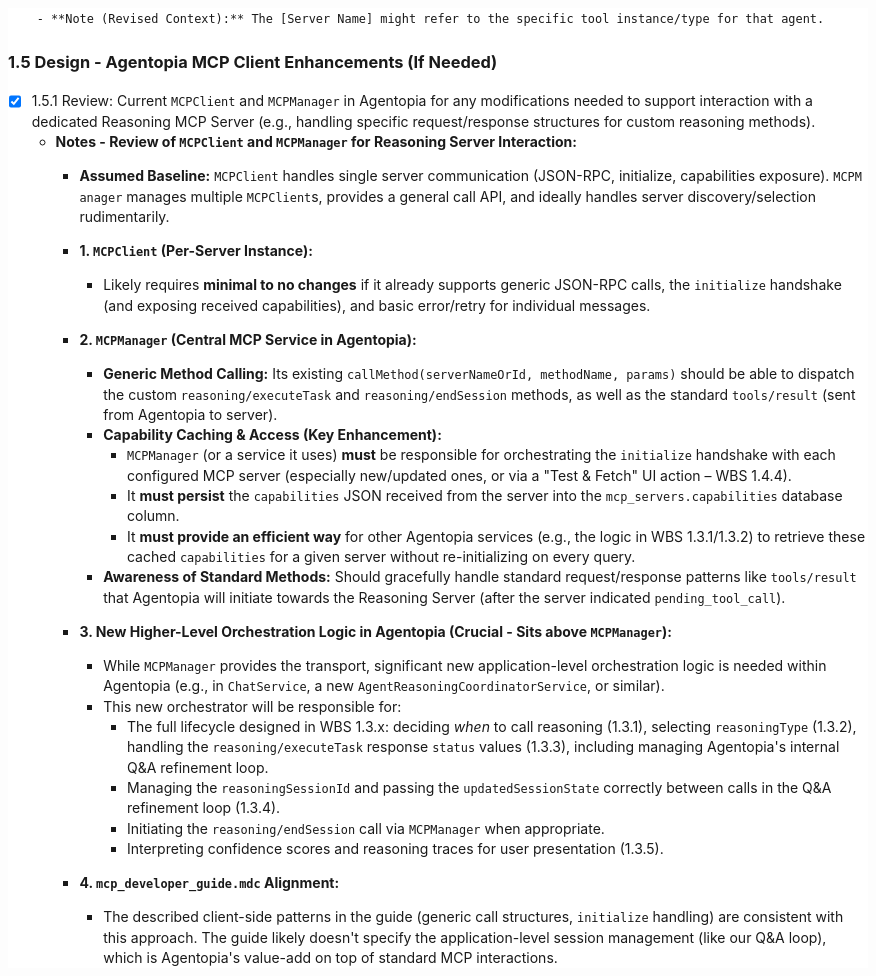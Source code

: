         - **Note (Revised Context):** The [Server Name] might refer to the specific tool instance/type for that agent.

### 1.5 Design - Agentopia MCP Client Enhancements (If Needed)
- [x] 1.5.1 Review: Current `MCPClient` and `MCPManager` in Agentopia for any modifications needed to support interaction with a dedicated Reasoning MCP Server (e.g., handling specific request/response structures for custom reasoning methods).
    - **Notes - Review of `MCPClient` and `MCPManager` for Reasoning Server Interaction:**
        - **Assumed Baseline:** `MCPClient` handles single server communication (JSON-RPC, initialize, capabilities exposure). `MCPManager` manages multiple `MCPClient`s, provides a general call API, and ideally handles server discovery/selection rudimentarily.

        - **1. `MCPClient` (Per-Server Instance):**
            -   Likely requires **minimal to no changes** if it already supports generic JSON-RPC calls, the `initialize` handshake (and exposing received capabilities), and basic error/retry for individual messages.

        - **2. `MCPManager` (Central MCP Service in Agentopia):**
            -   **Generic Method Calling:** Its existing `callMethod(serverNameOrId, methodName, params)` should be able to dispatch the custom `reasoning/executeTask` and `reasoning/endSession` methods, as well as the standard `tools/result` (sent from Agentopia to server).
            -   **Capability Caching & Access (Key Enhancement):**
                -   `MCPManager` (or a service it uses) **must** be responsible for orchestrating the `initialize` handshake with each configured MCP server (especially new/updated ones, or via a "Test & Fetch" UI action – WBS 1.4.4).
                -   It **must persist** the `capabilities` JSON received from the server into the `mcp_servers.capabilities` database column.
                -   It **must provide an efficient way** for other Agentopia services (e.g., the logic in WBS 1.3.1/1.3.2) to retrieve these cached `capabilities` for a given server without re-initializing on every query.
            -   **Awareness of Standard Methods:** Should gracefully handle standard request/response patterns like `tools/result` that Agentopia will initiate towards the Reasoning Server (after the server indicated `pending_tool_call`).

        - **3. New Higher-Level Orchestration Logic in Agentopia (Crucial - Sits above `MCPManager`):**
            -   While `MCPManager` provides the transport, significant new application-level orchestration logic is needed within Agentopia (e.g., in `ChatService`, a new `AgentReasoningCoordinatorService`, or similar).
            -   This new orchestrator will be responsible for:
                -   The full lifecycle designed in WBS 1.3.x: deciding *when* to call reasoning (1.3.1), selecting `reasoningType` (1.3.2), handling the `reasoning/executeTask` response `status` values (1.3.3), including managing Agentopia's internal Q&A refinement loop.
                -   Managing the `reasoningSessionId` and passing the `updatedSessionState` correctly between calls in the Q&A refinement loop (1.3.4).
                -   Initiating the `reasoning/endSession` call via `MCPManager` when appropriate.
                -   Interpreting confidence scores and reasoning traces for user presentation (1.3.5).

        - **4. `mcp_developer_guide.mdc` Alignment:**
            -   The described client-side patterns in the guide (generic call structures, `initialize` handling) are consistent with this approach. The guide likely doesn't specify the application-level session management (like our Q&A loop), which is Agentopia's value-add on top of standard MCP interactions.
